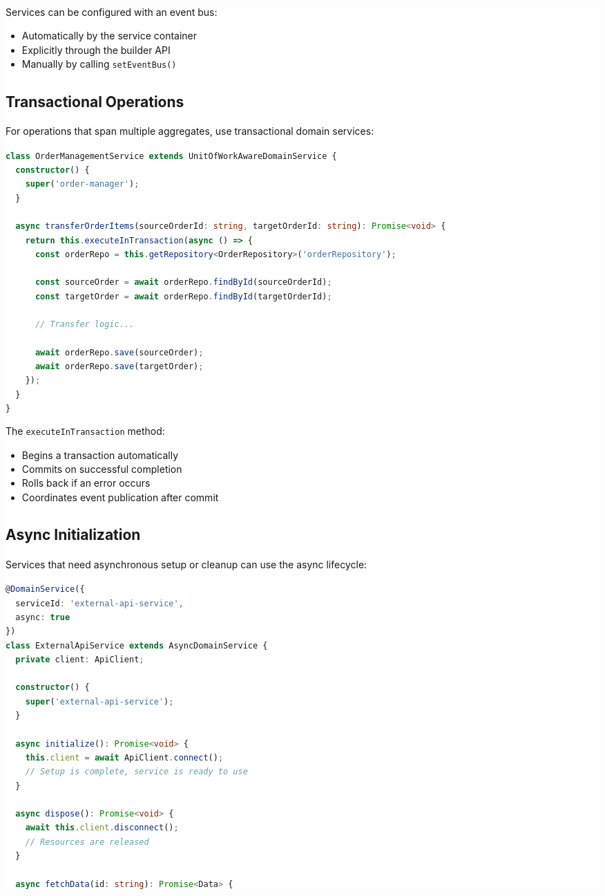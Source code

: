 Services can be configured with an event bus:

- Automatically by the service container
- Explicitly through the builder API
- Manually by calling `setEventBus()`

## Transactional Operations

For operations that span multiple aggregates, use transactional domain services:

```typescript
class OrderManagementService extends UnitOfWorkAwareDomainService {
  constructor() {
    super('order-manager');
  }
  
  async transferOrderItems(sourceOrderId: string, targetOrderId: string): Promise<void> {
    return this.executeInTransaction(async () => {
      const orderRepo = this.getRepository<OrderRepository>('orderRepository');
      
      const sourceOrder = await orderRepo.findById(sourceOrderId);
      const targetOrder = await orderRepo.findById(targetOrderId);
      
      // Transfer logic...
      
      await orderRepo.save(sourceOrder);
      await orderRepo.save(targetOrder);
    });
  }
}
```

The `executeInTransaction` method:

- Begins a transaction automatically
- Commits on successful completion
- Rolls back if an error occurs
- Coordinates event publication after commit

## Async Initialization

Services that need asynchronous setup or cleanup can use the async lifecycle:

```typescript
@DomainService({
  serviceId: 'external-api-service',
  async: true
})
class ExternalApiService extends AsyncDomainService {
  private client: ApiClient;
  
  constructor() {
    super('external-api-service');
  }
  
  async initialize(): Promise<void> {
    this.client = await ApiClient.connect();
    // Setup is complete, service is ready to use
  }
  
  async dispose(): Promise<void> {
    await this.client.disconnect();
    // Resources are released
  }
  
  async fetchData(id: string): Promise<Data> {
```